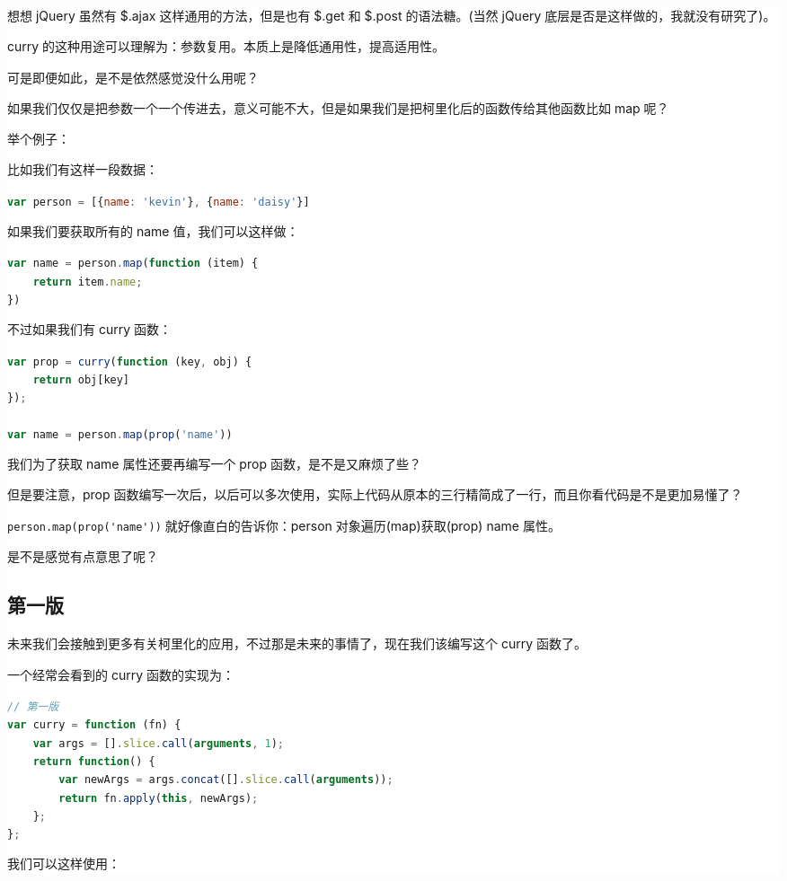   想想 jQuery 虽然有 $.ajax 这样通用的方法，但是也有 $.get 和 $.post 的语法糖。(当然 jQuery 底层是否是这样做的，我就没有研究了)。
  
  curry 的这种用途可以理解为：参数复用。本质上是降低通用性，提高适用性。
  
  可是即便如此，是不是依然感觉没什么用呢？
  
  如果我们仅仅是把参数一个一个传进去，意义可能不大，但是如果我们是把柯里化后的函数传给其他函数比如 map 呢？
  
  举个例子：
  
  比如我们有这样一段数据：
  
  ```js
  var person = [{name: 'kevin'}, {name: 'daisy'}]
  ```
  
  如果我们要获取所有的 name 值，我们可以这样做：
  
  ```js
  var name = person.map(function (item) {
      return item.name;
  })
  ```
  
  不过如果我们有 curry 函数：
  
  ```js
  var prop = curry(function (key, obj) {
      return obj[key]
  });
  
  var name = person.map(prop('name'))
  ```
  
  我们为了获取 name 属性还要再编写一个 prop 函数，是不是又麻烦了些？
  
  但是要注意，prop 函数编写一次后，以后可以多次使用，实际上代码从原本的三行精简成了一行，而且你看代码是不是更加易懂了？
  
  `person.map(prop('name'))` 就好像直白的告诉你：person 对象遍历(map)获取(prop) name 属性。
  
  是不是感觉有点意思了呢？
  
  ## 第一版
  未来我们会接触到更多有关柯里化的应用，不过那是未来的事情了，现在我们该编写这个 curry 函数了。
  
  一个经常会看到的 curry 函数的实现为：
  
  ```js
  // 第一版
  var curry = function (fn) {
      var args = [].slice.call(arguments, 1);
      return function() {
          var newArgs = args.concat([].slice.call(arguments));
          return fn.apply(this, newArgs);
      };
  };
  ```
  
  我们可以这样使用：
  